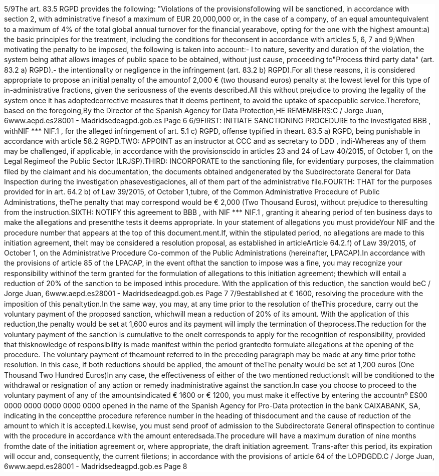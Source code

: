 5/9The art. 83.5 RGPD provides the following: "Violations of the provisionsfollowing will be sanctioned, in accordance with section 2, with administrative finesof a maximum of EUR 20,000,000 or, in the case of a company, of an equal amountequivalent to a maximum of 4% of the total global annual turnover for the financial yearabove, opting for the one with the highest amount:a) the basic principles for the treatment, including the conditions for theconsent in accordance with articles 5, 6, 7 and 9;When motivating the penalty to be imposed, the following is taken into account:- l to nature, severity and duration of the violation, the system being athat allows images of public space to be obtained, without just cause, proceeding to"Process third party data" (art. 83.2 a) RGPD).- the intentionality or negligence in the infringement (art. 83.2 b) RGPD).For all these reasons, it is considered appropriate to propose an initial penalty of the amountof 2,000 € (two thousand euros) penalty at the lowest level for this type of in-administrative fractions, given the seriousness of the events described.All this without prejudice to proving the legality of the system once it has adoptedcorrective measures that it deems pertinent, to avoid the uptake of spacepublic service.Therefore, based on the foregoing,By the Director of the Spanish Agency for Data Protection,HE REMEMBERS:C / Jorge Juan, 6www.aepd.es28001 - Madridsedeagpd.gob.es
Page 6
6/9FIRST: INITIATE SANCTIONING PROCEDURE to the investigated BBB , withNIF \*\*\* NIF.1 , for the alleged infringement of art. 5.1 c) RGPD, offense typified in theart. 83.5 a) RGPD, being punishable in accordance with article 58.2 RGPD.TWO: APPOINT as an instructor at CCC and as secretary to DDD , indi-Whereas any of them may be challenged, if applicable, in accordance with the provisionscido in articles 23 and 24 of Law 40/2015, of October 1, on the Legal Regimeof the Public Sector (LRJSP).THIRD: INCORPORATE to the sanctioning file, for evidentiary purposes, the claimmation filed by the claimant and his documentation, the documents obtained andgenerated by the Subdirectorate General for Data Inspection during the investigation phasevestigaciones, all of them part of the administrative file.FOURTH: THAT for the purposes provided for in art. 64.2 b) of Law 39/2015, of October 1,tubre, of the Common Administrative Procedure of Public Administrations, theThe penalty that may correspond would be € 2,000 (Two Thousand Euros), without prejudice to theresulting from the instruction.SIXTH: NOTIFY this agreement to BBB , with NIF \*\*\* NIF.1 , granting it ahearing period of ten business days to make the allegations and presentthe tests it deems appropriate. In your statement of allegations you must provideYour NIF and the procedure number that appears at the top of this document.ment.If, within the stipulated period, no allegations are made to this initiation agreement, theIt may be considered a resolution proposal, as established in articleArticle 64.2.f) of Law 39/2015, of October 1, on the Administrative Procedure Co-common of the Public Administrations (hereinafter, LPACAP).In accordance with the provisions of article 85 of the LPACAP, in the event ofthat the sanction to impose was a fine, you may recognize your responsibility withinof the term granted for the formulation of allegations to this initiation agreement; thewhich will entail a reduction of 20% of the sanction to be imposed inthis procedure. With the application of this reduction, the sanction would beC / Jorge Juan, 6www.aepd.es28001 - Madridsedeagpd.gob.es
Page 7
7/9established at € 1600, resolving the procedure with the imposition of this penaltytion.In the same way, you may, at any time prior to the resolution of theThis procedure, carry out the voluntary payment of the proposed sanction, whichwill mean a reduction of 20% of its amount. With the application of this reduction,the penalty would be set at 1,600 euros and its payment will imply the termination of theprocess.The reduction for the voluntary payment of the sanction is cumulative to the oneIt corresponds to apply for the recognition of responsibility, provided that thisknowledge of responsibility is made manifest within the period grantedto formulate allegations at the opening of the procedure. The voluntary payment of theamount referred to in the preceding paragraph may be made at any time prior tothe resolution. In this case, if both reductions should be applied, the amount of theThe penalty would be set at 1,200 euros (One Thousand Two Hundred Euros)In any case, the effectiveness of either of the two mentioned reductionsIt will be conditioned to the withdrawal or resignation of any action or remedy inadministrative against the sanction.In case you choose to proceed to the voluntary payment of any of the amountsindicated € 1600 or € 1200, you must make it effective by entering the accountnº ES00 0000 0000 0000 0000 0000 opened in the name of the Spanish Agency for Pro-Data protection in the bank CAIXABANK, SA, indicating in the conceptthe procedure reference number in the heading of thisdocument and the cause of reduction of the amount to which it is accepted.Likewise, you must send proof of admission to the Subdirectorate General ofInspection to continue with the procedure in accordance with the amount enteredsada.The procedure will have a maximum duration of nine months fromthe date of the initiation agreement or, where appropriate, the draft initiation agreement. Trans-after this period, its expiration will occur and, consequently, the current filetions; in accordance with the provisions of article 64 of the LOPDGDD.C / Jorge Juan, 6www.aepd.es28001 - Madridsedeagpd.gob.es
Page 8